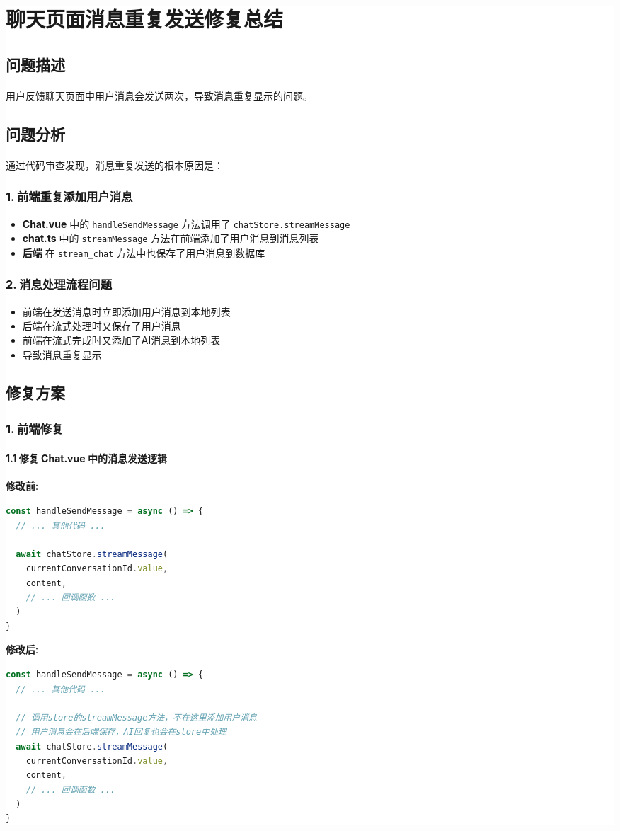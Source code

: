 # 聊天页面消息重复发送修复总结

## 问题描述

用户反馈聊天页面中用户消息会发送两次，导致消息重复显示的问题。

## 问题分析

通过代码审查发现，消息重复发送的根本原因是：

### 1. 前端重复添加用户消息
- **Chat.vue** 中的 `handleSendMessage` 方法调用了 `chatStore.streamMessage`
- **chat.ts** 中的 `streamMessage` 方法在前端添加了用户消息到消息列表
- **后端** 在 `stream_chat` 方法中也保存了用户消息到数据库

### 2. 消息处理流程问题
- 前端在发送消息时立即添加用户消息到本地列表
- 后端在流式处理时又保存了用户消息
- 前端在流式完成时又添加了AI消息到本地列表
- 导致消息重复显示

## 修复方案

### 1. 前端修复

#### 1.1 修复 Chat.vue 中的消息发送逻辑

**修改前**:
```typescript
const handleSendMessage = async () => {
  // ... 其他代码 ...
  
  await chatStore.streamMessage(
    currentConversationId.value,
    content,
    // ... 回调函数 ...
  )
}
```

**修改后**:
```typescript
const handleSendMessage = async () => {
  // ... 其他代码 ...
  
  // 调用store的streamMessage方法，不在这里添加用户消息
  // 用户消息会在后端保存，AI回复也会在store中处理
  await chatStore.streamMessage(
    currentConversationId.value,
    content,
    // ... 回调函数 ...
  )
}
```

